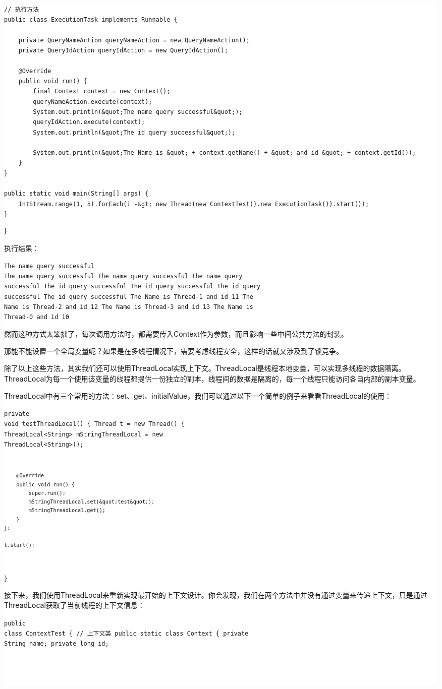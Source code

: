 	// 执行方法
	public class ExecutionTask implements Runnable {

		private QueryNameAction queryNameAction = new QueryNameAction();
		private QueryIdAction queryIdAction = new QueryIdAction();

		@Override
		public void run() {
			final Context context = new Context();
			queryNameAction.execute(context);
			System.out.println(&quot;The name query successful&quot;);
			queryIdAction.execute(context);
			System.out.println(&quot;The id query successful&quot;);

			System.out.println(&quot;The Name is &quot; + context.getName() + &quot; and id &quot; + context.getId());
		}
	}

	public static void main(String[] args) {
		IntStream.range(1, 5).forEach(i -&gt; new Thread(new ContextTest().new ExecutionTask()).start());
	}
}
</code></pre><p>执行结果：</p><pre><code>The name query successful
The name query successful
The name query successful
The name query successful
The id query successful
The id query successful
The id query successful
The id query successful
The Name is Thread-1 and id 11
The Name is Thread-2 and id 12
The Name is Thread-3 and id 13
The Name is Thread-0 and id 10
</code></pre><p>然而这种方式太笨拙了，每次调用方法时，都需要传入Context作为参数，而且影响一些中间公共方法的封装。</p><p>那能不能设置一个全局变量呢？如果是在多线程情况下，需要考虑线程安全，这样的话就又涉及到了锁竞争。</p><p>除了以上这些方法，其实我们还可以使用ThreadLocal实现上下文。ThreadLocal是线程本地变量，可以实现多线程的数据隔离。<span class="orange">ThreadLocal为每一个使用该变量的线程都提供一份独立的副本，线程间的数据是隔离的，每一个线程只能访问各自内部的副本变量。</span></p><p>ThreadLocal中有三个常用的方法：set、get、initialValue，我们可以通过以下一个简单的例子来看看ThreadLocal的使用：</p><pre><code>private void testThreadLocal() {
    Thread t = new Thread() {
        ThreadLocal&lt;String&gt; mStringThreadLocal = new ThreadLocal&lt;String&gt;();

        @Override
        public void run() {
            super.run();
            mStringThreadLocal.set(&quot;test&quot;);
            mStringThreadLocal.get();
        }
    };

    t.start();
}
</code></pre><p>接下来，我们使用ThreadLocal来重新实现最开始的上下文设计。你会发现，我们在两个方法中并没有通过变量来传递上下文，只是通过ThreadLocal获取了当前线程的上下文信息：</p><pre><code>public class ContextTest {
	// 上下文类
	public static class Context {
		private String name;
		private long id;
